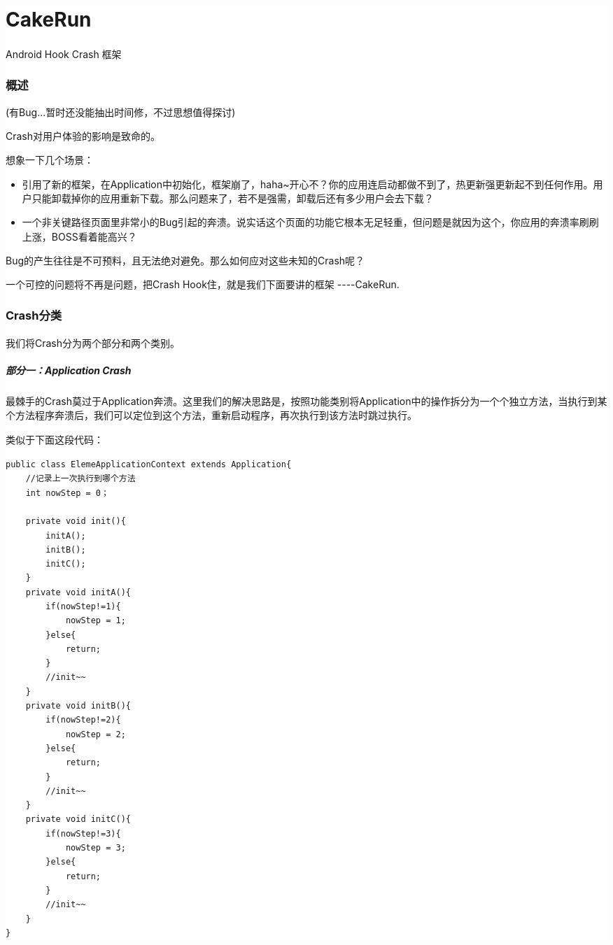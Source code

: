 # CakeRun
Android Hook Crash 框架


### 概述

(有Bug...暂时还没能抽出时间修，不过思想值得探讨)

Crash对用户体验的影响是致命的。

想象一下几个场景：

- 引用了新的框架，在Application中初始化，框架崩了，haha~开心不？你的应用连启动都做不到了，热更新强更新起不到任何作用。用户只能卸载掉你的应用重新下载。那么问题来了，若不是强需，卸载后还有多少用户会去下载？

- 一个非关键路径页面里非常小的Bug引起的奔溃。说实话这个页面的功能它根本无足轻重，但问题是就因为这个，你应用的奔溃率刷刷上涨，BOSS看着能高兴？


Bug的产生往往是不可预料，且无法绝对避免。那么如何应对这些未知的Crash呢？

一个可控的问题将不再是问题，把Crash Hook住，就是我们下面要讲的框架 ----CakeRun.


### Crash分类

我们将Crash分为两个部分和两个类别。

##### 部分一：Application Crash

最棘手的Crash莫过于Application奔溃。这里我们的解决思路是，按照功能类别将Application中的操作拆分为一个个独立方法，当执行到某个方法程序奔溃后，我们可以定位到这个方法，重新启动程序，再次执行到该方法时跳过执行。

类似于下面这段代码：


	public class ElemeApplicationContext extends Application{
		//记录上一次执行到哪个方法
    	int nowStep = 0；

    	private void init(){
    	    initA();
    	    initB();
    	    initC();
    	}
    	private void initA(){
    	    if(nowStep!=1){
    	        nowStep = 1;
        	}else{
            	return;
        	}
        	//init~~
    	}
    	private void initB(){
        	if(nowStep!=2){
            	nowStep = 2;
        	}else{
            	return;
        	}
        	//init~~
    	}
    	private void initC(){
        	if(nowStep!=3){
            	nowStep = 3;
        	}else{
            	return;
        	}
        	//init~~
    	}
	}